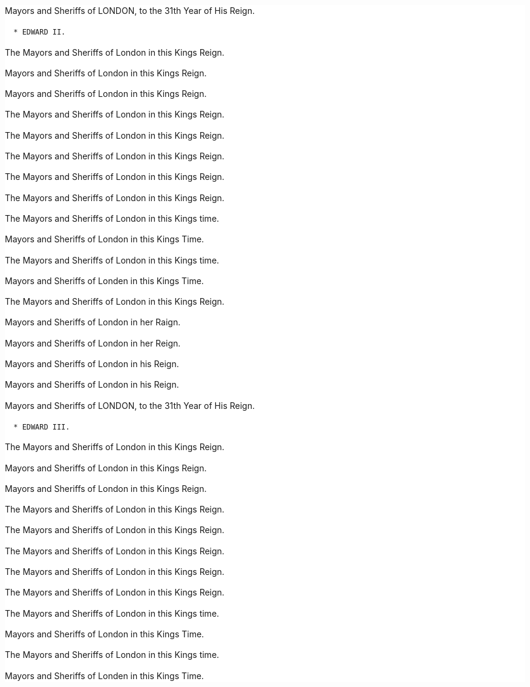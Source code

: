Mayors and Sheriffs of LONDON, to the 31th Year of His Reign.

      * EDWARD II.

The Mayors and Sheriffs of London in this Kings Reign.

Mayors and Sheriffs of London in this Kings Reign.

Mayors and Sheriffs of London in this Kings Reign.

The Mayors and Sheriffs of London in this Kings Reign.

The Mayors and Sheriffs of London in this Kings Reign.

The Mayors and Sheriffs of London in this Kings Reign.

The Mayors and Sheriffs of London in this Kings Reign.

The Mayors and Sheriffs of London in this Kings Reign.

The Mayors and Sheriffs of London in this Kings time.

Mayors and Sheriffs of London in this Kings Time.

The Mayors and Sheriffs of London in this Kings time.

Mayors and Sheriffs of Londen in this Kings Time.

The Mayors and Sheriffs of London in this Kings Reign.

Mayors and Sheriffs of London in her Raign.

Mayors and Sheriffs of London in her Reign.

Mayors and Sheriffs of London in his Reign.

Mayors and Sheriffs of London in his Reign.

Mayors and Sheriffs of LONDON, to the 31th Year of His Reign.

      * EDWARD III.

The Mayors and Sheriffs of London in this Kings Reign.

Mayors and Sheriffs of London in this Kings Reign.

Mayors and Sheriffs of London in this Kings Reign.

The Mayors and Sheriffs of London in this Kings Reign.

The Mayors and Sheriffs of London in this Kings Reign.

The Mayors and Sheriffs of London in this Kings Reign.

The Mayors and Sheriffs of London in this Kings Reign.

The Mayors and Sheriffs of London in this Kings Reign.

The Mayors and Sheriffs of London in this Kings time.

Mayors and Sheriffs of London in this Kings Time.

The Mayors and Sheriffs of London in this Kings time.

Mayors and Sheriffs of Londen in this Kings Time.
